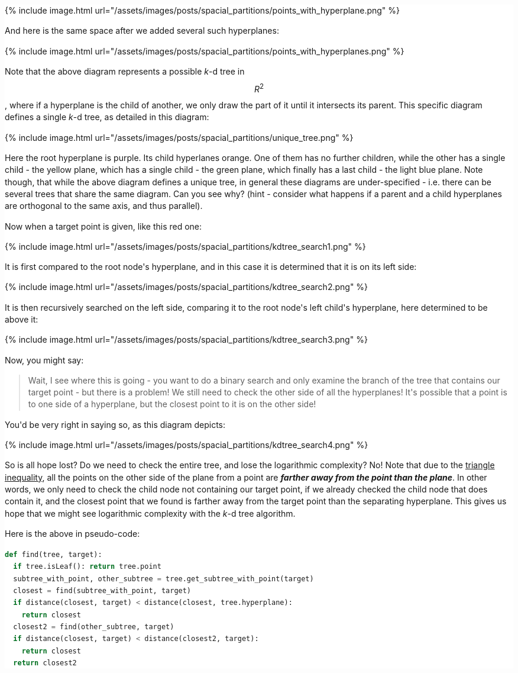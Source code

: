 {% include image.html url="/assets/images/posts/spacial_partitions/points_with_hyperplane.png" %}

And here is the same space after we added several such hyperplanes:

{% include image.html url="/assets/images/posts/spacial_partitions/points_with_hyperplanes.png" %}

Note that the above diagram represents a possible *k*-d tree in $$R^2$$, where if a hyperplane is the child of another, we only draw the part of it until it intersects its parent. This specific diagram defines a single *k*-d tree, as detailed in this diagram:

{% include image.html url="/assets/images/posts/spacial_partitions/unique_tree.png" %}

Here the root hyperplane is purple. Its child hyperlanes orange. One of them has no further children, while the other has a single child - the yellow plane, which has a single child - the green plane, which finally has a last child - the light blue plane. Note though, that while the above diagram defines a unique tree, in general these diagrams are under-specified - i.e. there can be several trees that share the same diagram. Can you see why? (hint - consider what happens if a parent and a child hyperplanes are orthogonal to the same axis, and thus parallel).

Now when a target point is given, like this red one:

{% include image.html url="/assets/images/posts/spacial_partitions/kdtree_search1.png" %}

It is first compared to the root node's hyperplane, and in this case it is determined that it is on its left side:

{% include image.html url="/assets/images/posts/spacial_partitions/kdtree_search2.png" %}

It is then recursively searched on the left side, comparing it to the root node's left child's hyperplane, here determined to be above it:

{% include image.html url="/assets/images/posts/spacial_partitions/kdtree_search3.png" %}

Now, you might say:

> Wait, I see where this is going - you want to do a binary search and only examine the branch of the tree that contains our target point - but there is a problem! We still need to check the other side of all the hyperplanes! It's possible that a point is to one side of a hyperplane, but the closest point to it is on the other side!

You'd be very right in saying so, as this diagram depicts:

{% include image.html url="/assets/images/posts/spacial_partitions/kdtree_search4.png" %}

So is all hope lost? Do we need to check the entire tree, and lose the logarithmic complexity? No! Note that due to the [triangle inequality](https://en.wikipedia.org/wiki/Triangle_inequality), all the points on the other side of the plane from a point are ***farther away from the point than the plane***. In other words, we only need to check the child node not containing our target point, if we already checked the child node that does contain it, and the closest point that we found is farther away from the target point than the separating hyperplane. This gives us hope that we might see logarithmic complexity with the *k*-d tree algorithm.

Here is the above in pseudo-code:

```python
def find(tree, target):
  if tree.isLeaf(): return tree.point
  subtree_with_point, other_subtree = tree.get_subtree_with_point(target)
  closest = find(subtree_with_point, target)
  if distance(closest, target) < distance(closest, tree.hyperplane):
    return closest
  closest2 = find(other_subtree, target)
  if distance(closest, target) < distance(closest2, target):
    return closest
  return closest2
```

